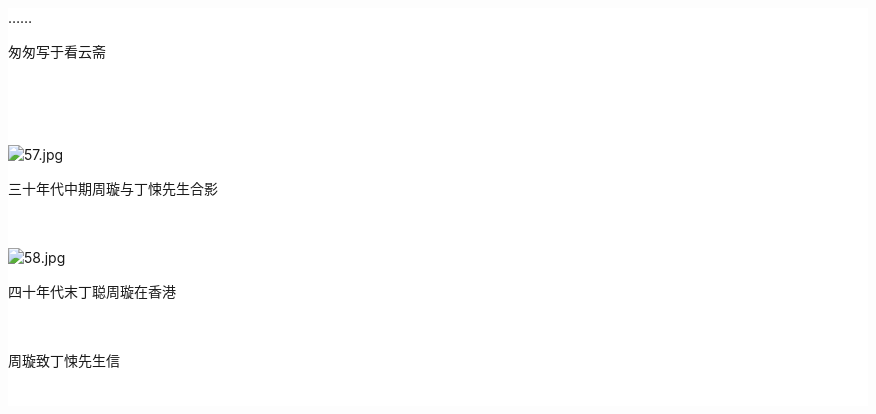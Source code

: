   </span>
  <span class="s2">
   ……
  </span>
 </p>
 <p class="p2">
  <span class="s1">
   匆匆写于看云斋
  </span>
 </p>
 <p class="p1">
  <span class="s1">
  </span>
  <br/>
 </p>
 <p class="p1">
  <span class="s1">
  </span>
  <br/>
 </p>
 <p class="p3">
  <span class="s1">
   <img alt="57.jpg" border="0" height="367" src="/medias/contents/5502/57.jpg" width="550"/>
  </span>
 </p>
 <p class="p2">
  <span class="s1">
   三十年代中期周璇与丁悚先生合影
  </span>
 </p>
 <p class="p1">
  <span class="s1">
  </span>
  <br/>
 </p>
 <p class="p3">
  <span class="s1">
   <img alt="58.jpg" border="0" height="406" src="/medias/contents/5502/58.jpg" width="550"/>
  </span>
 </p>
 <p class="p2">
  <span class="s1">
   四十年代末丁聪周璇在香港
  </span>
 </p>
 <p class="p1">
  <span class="s1">
  </span>
  <br/>
 </p>
 <p class="p2">
  <span class="s1">
   周璇致丁悚先生信
  </span>
 </p>
 <p class="p1">
  <span class="s1">
  </span>
  <br/>
 </p>
 <p class="p3">
  <span class="s1">